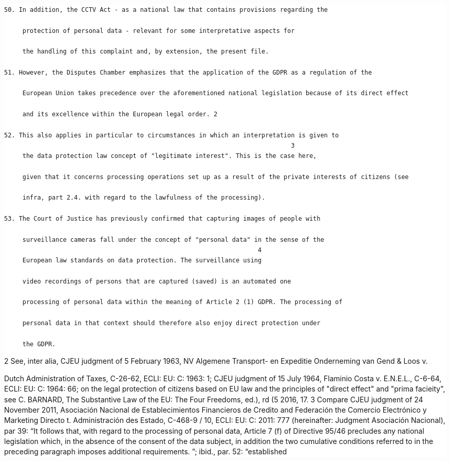     50. In addition, the CCTV Act - as a national law that contains provisions regarding the

         protection of personal data - relevant for some interpretative aspects for

         the handling of this complaint and, by extension, the present file.

    51. However, the Disputes Chamber emphasizes that the application of the GDPR as a regulation of the

         European Union takes precedence over the aforementioned national legislation because of its direct effect

         and its excellence within the European legal order. 2

    52. This also applies in particular to circumstances in which an interpretation is given to
                                                                                  3
         the data protection law concept of "legitimate interest". This is the case here,

         given that it concerns processing operations set up as a result of the private interests of citizens (see

         infra, part 2.4. with regard to the lawfulness of the processing).

    53. The Court of Justice has previously confirmed that capturing images of people with

         surveillance cameras fall under the concept of "personal data" in the sense of the
                                                                         4
         European law standards on data protection. The surveillance using

         video recordings of persons that are captured (saved) is an automated one

         processing of personal data within the meaning of Article 2 (1) GDPR. The processing of

         personal data in that context should therefore also enjoy direct protection under

         the GDPR.

2 See, inter alia, CJEU judgment of 5 February 1963, NV Algemene Transport- en Expeditie Onderneming van Gend & Loos v.

Dutch Administration of Taxes, C-26-62, ECLI: EU: C: 1963: 1; CJEU judgment of 15 July 1964, Flaminio Costa v.
E.N.E.L., C-6-64, ECLI: EU: C: 1964: 66; on the legal protection of citizens based on EU law and the principles
of "direct effect" and "prima facieity", see C. BARNARD, The Substantive Law of the EU: The Four Freedoms, ed.), rd (5
2016, 17.
3
 Compare CJEU judgment of 24 November 2011, Asociación Nacional de Establecimientos Financieros de Credito and Federación
the Comercio Electrónico y Marketing Directo t. Administración des Estado, C-468-9 / 10, ECLI: EU: C: 2011: 777 (hereinafter: Judgment
Asociación Nacional), par 39: “It follows that, with regard to the processing of personal data, Article 7 (f) of
Directive 95/46 precludes any national legislation which, in the absence of the consent of the data subject, in addition
the two cumulative conditions referred to in the preceding paragraph imposes additional requirements. ”; ibid., par. 52: “established
